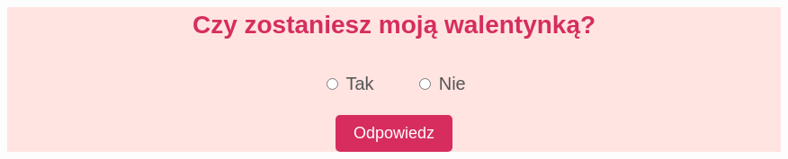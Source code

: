 <!DOCTYPE html>
<html lang="pl">
<head>
    <meta charset="UTF-8">
    <meta name="viewport" content="width=device-width, initial-scale=1.0">
    <title>Czy zostaniesz moją walentynką?</title>
    <style>
        body {
            font-family: Arial, sans-serif;
            text-align: center;
            background-color: #ffe4e1;
            margin: 0;
            padding: 0;
        }
        h1 {
            margin-top: 50px;
            color: #d62d5e;
        }
        form {
            margin-top: 30px;
        }
        label {
            font-size: 20px;
            margin: 20px;
            color: #555;
        }
        button {
            display: block;
            margin: 20px auto;
            padding: 10px 20px;
            font-size: 18px;
            background-color: #d62d5e;
            color: white;
            border: none;
            border-radius: 5px;
            cursor: pointer;
        }
        button:hover {
            background-color: #c22753;
        }
        .thanks {
            margin-top: 30px;
            font-size: 24px;
            color: #d62d5e;
        }
    </style>
</head>
<body>
    <h1>Czy zostaniesz moją walentynką?</h1>
    <form id="survey-form">
        <label>
            <input type="radio" name="valentine" value="yes" required> Tak
        </label>
        <label>
            <input type="radio" name="valentine" value="no" required> Nie
        </label>
        <button type="submit">Odpowiedz</button>
    </form>
    <div id="thanks-message" class="thanks" style="display: none;">
        Dziękuję, kocham cię ❤️
    </div>
    <script>
        const form = document.getElementById('survey-form');
        const thanksMessage = document.getElementById('thanks-message');